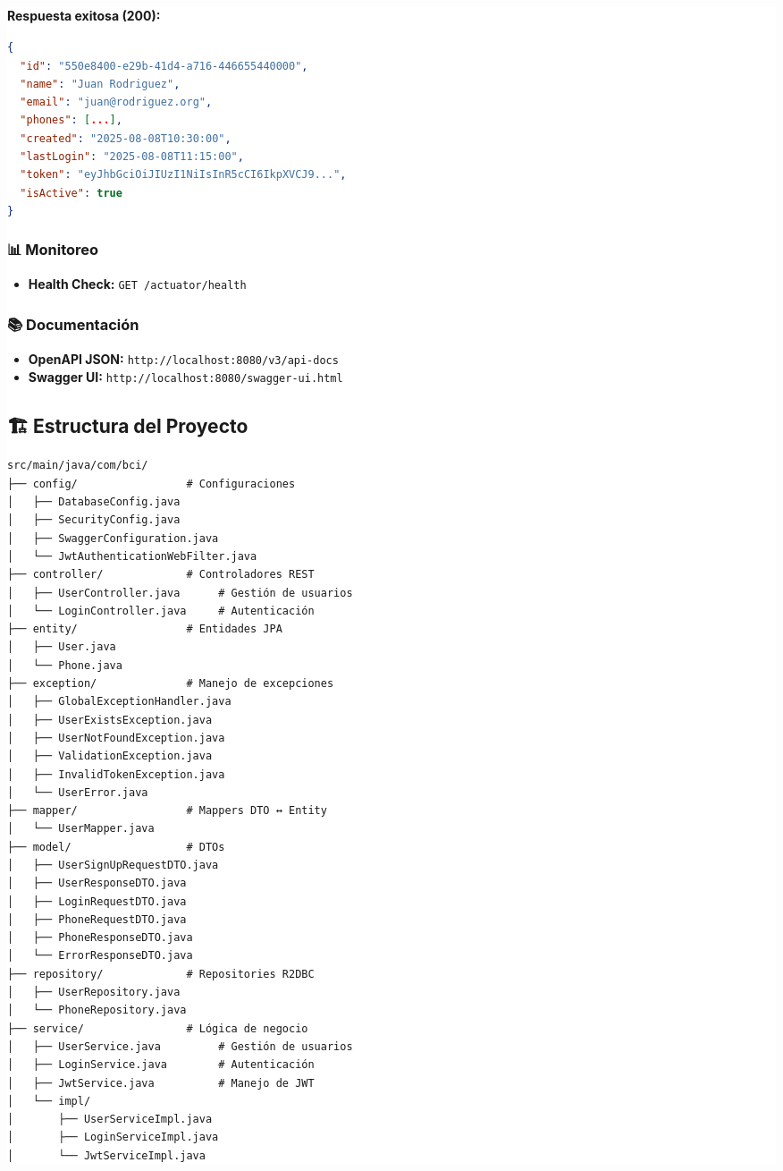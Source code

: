 **Respuesta exitosa (200):**
```json
{
  "id": "550e8400-e29b-41d4-a716-446655440000",
  "name": "Juan Rodriguez",
  "email": "juan@rodriguez.org",
  "phones": [...],
  "created": "2025-08-08T10:30:00",
  "lastLogin": "2025-08-08T11:15:00",
  "token": "eyJhbGciOiJIUzI1NiIsInR5cCI6IkpXVCJ9...",
  "isActive": true
}
```

### 📊 Monitoreo
- **Health Check:** `GET /actuator/health`

### 📚 Documentación
- **OpenAPI JSON:** `http://localhost:8080/v3/api-docs`
- **Swagger UI:** `http://localhost:8080/swagger-ui.html`

## 🏗️ Estructura del Proyecto

```
src/main/java/com/bci/
├── config/                 # Configuraciones
│   ├── DatabaseConfig.java
│   ├── SecurityConfig.java
│   ├── SwaggerConfiguration.java
│   └── JwtAuthenticationWebFilter.java
├── controller/             # Controladores REST
│   ├── UserController.java      # Gestión de usuarios
│   └── LoginController.java     # Autenticación
├── entity/                 # Entidades JPA
│   ├── User.java
│   └── Phone.java
├── exception/              # Manejo de excepciones
│   ├── GlobalExceptionHandler.java
│   ├── UserExistsException.java
│   ├── UserNotFoundException.java
│   ├── ValidationException.java
│   ├── InvalidTokenException.java
│   └── UserError.java
├── mapper/                 # Mappers DTO ↔ Entity
│   └── UserMapper.java
├── model/                  # DTOs
│   ├── UserSignUpRequestDTO.java
│   ├── UserResponseDTO.java
│   ├── LoginRequestDTO.java
│   ├── PhoneRequestDTO.java
│   ├── PhoneResponseDTO.java
│   └── ErrorResponseDTO.java
├── repository/             # Repositories R2DBC
│   ├── UserRepository.java
│   └── PhoneRepository.java
├── service/                # Lógica de negocio
│   ├── UserService.java         # Gestión de usuarios
│   ├── LoginService.java        # Autenticación
│   ├── JwtService.java          # Manejo de JWT
│   └── impl/
│       ├── UserServiceImpl.java
│       ├── LoginServiceImpl.java
│       └── JwtServiceImpl.java
```